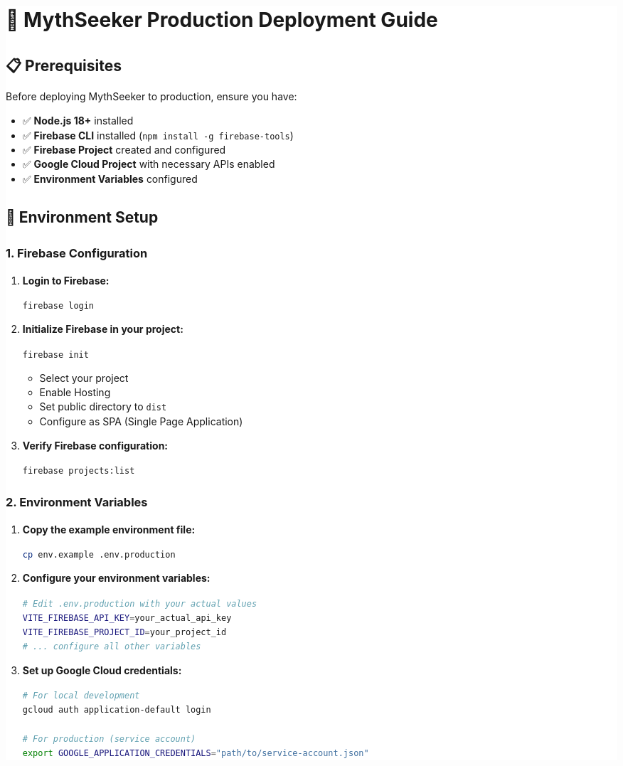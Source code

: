 # 🚀 MythSeeker Production Deployment Guide

## 📋 **Prerequisites**

Before deploying MythSeeker to production, ensure you have:

- ✅ **Node.js 18+** installed
- ✅ **Firebase CLI** installed (`npm install -g firebase-tools`)
- ✅ **Firebase Project** created and configured
- ✅ **Google Cloud Project** with necessary APIs enabled
- ✅ **Environment Variables** configured

## 🔧 **Environment Setup**

### 1. Firebase Configuration

1. **Login to Firebase:**
   ```bash
   firebase login
   ```

2. **Initialize Firebase in your project:**
   ```bash
   firebase init
   ```
   - Select your project
   - Enable Hosting
   - Set public directory to `dist`
   - Configure as SPA (Single Page Application)

3. **Verify Firebase configuration:**
   ```bash
   firebase projects:list
   ```

### 2. Environment Variables

1. **Copy the example environment file:**
   ```bash
   cp env.example .env.production
   ```

2. **Configure your environment variables:**
   ```bash
   # Edit .env.production with your actual values
   VITE_FIREBASE_API_KEY=your_actual_api_key
   VITE_FIREBASE_PROJECT_ID=your_project_id
   # ... configure all other variables
   ```

3. **Set up Google Cloud credentials:**
   ```bash
   # For local development
   gcloud auth application-default login
   
   # For production (service account)
   export GOOGLE_APPLICATION_CREDENTIALS="path/to/service-account.json"
   ```
